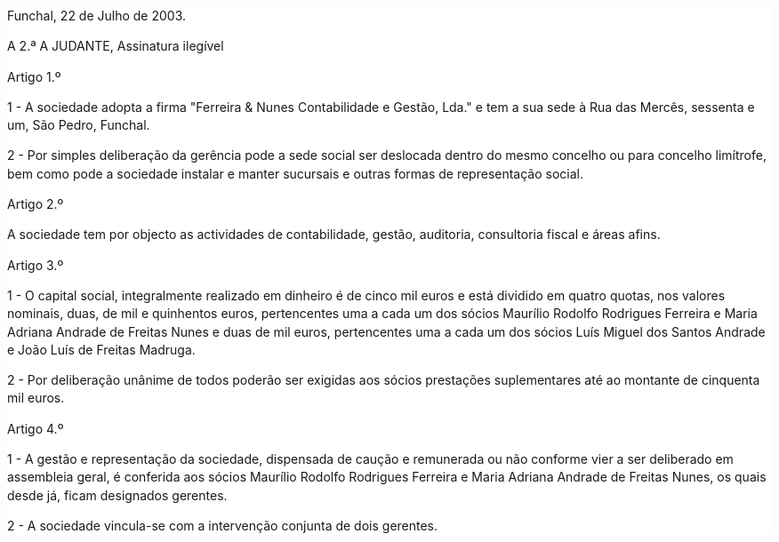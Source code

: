 
Funchal, 22 de Julho de 2003.


A 2.ª A JUDANTE, Assinatura ilegível


Artigo 1.º


1 - A sociedade adopta a firma "Ferreira & Nunes Contabilidade e Gestão, Lda." e tem a sua sede à Rua
das Mercês, sessenta e um, São Pedro, Funchal.


2 - Por simples deliberação da gerência pode a sede
social ser deslocada dentro do mesmo concelho ou
para concelho limítrofe, bem como pode a sociedade
instalar e manter sucursais e outras formas de
representação social.


Artigo 2.º


A sociedade tem por objecto as actividades de contabilidade, gestão, auditoria, consultoria fiscal e áreas afins.


Artigo 3.º


1 - O capital social, integralmente realizado em dinheiro
é de cinco mil euros e está dividido em quatro
quotas, nos valores nominais, duas, de mil e
quinhentos euros, pertencentes uma a cada um dos
sócios Maurílio Rodolfo Rodrigues Ferreira e Maria
Adriana Andrade de Freitas Nunes e duas de mil
euros, pertencentes uma a cada um dos sócios Luís
Miguel dos Santos Andrade e João Luís de Freitas
Madruga.


2 - Por deliberação unânime de todos poderão ser
exigidas aos sócios prestações suplementares até ao
montante de cinquenta mil euros.


Artigo 4.º


1 - A gestão e representação da sociedade, dispensada
de caução e remunerada ou não conforme vier a ser
deliberado em assembleia geral, é conferida aos
sócios Maurílio Rodolfo Rodrigues Ferreira e Maria
Adriana Andrade de Freitas Nunes, os quais desde já,
ficam designados gerentes.


2 - A sociedade vincula-se com a intervenção conjunta
de dois gerentes.

